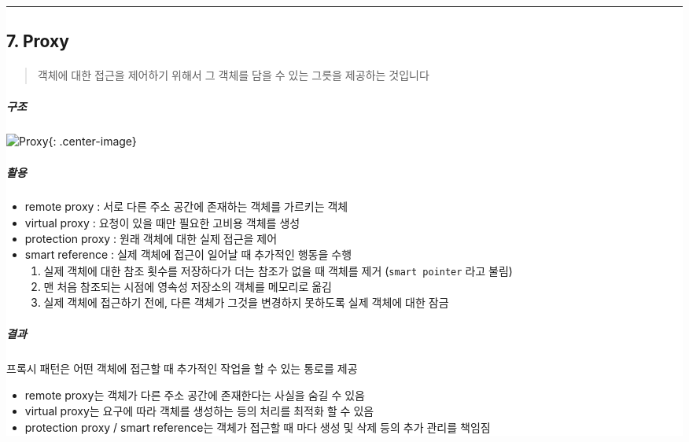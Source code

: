 
---
## 7. Proxy
> 객체에 대한 접근을 제어하기 위해서 그 객체를 담을 수 있는 그릇을 제공하는 것입니다

##### 구조
![Proxy](https://wiki.cdot.senecacollege.ca/w/imgs/Proxy.gif){: .center-image}

##### 활용
- remote proxy : 서로 다른 주소 공간에 존재하는 객체를 가르키는 객체
- virtual proxy : 요청이 있을 때만 필요한 고비용 객체를 생성
- protection proxy : 원래 객체에 대한 실제 접근을 제어
- smart reference : 실제 객체에 접근이 일어날 때 추가적인 행동을 수행
  1. 실제 객체에 대한 참조 횟수를 저장하다가 더는 참조가 없을 때 객체를 제거 (`smart pointer` 라고 불림)
  2. 맨 처음 참조되는 시점에 영속성 저장소의 객체를 메모리로 옮김
  3. 실제 객체에 접근하기 전에, 다른 객체가 그것을 변경하지 못하도록 실제 객체에 대한 잠금

##### 결과
프록시 패턴은 어떤 객체에 접근할 때 추가적인 작업을 할 수 있는 통로를 제공
- remote proxy는 객체가 다른 주소 공간에 존재한다는 사실을 숨길 수 있음
- virtual proxy는 요구에 따라 객체를 생성하는 등의 처리를 최적화 할 수 있음
- protection proxy / smart reference는 객체가 접근할 때 마다 생성 및 삭제 등의 추가 관리를 책임짐
